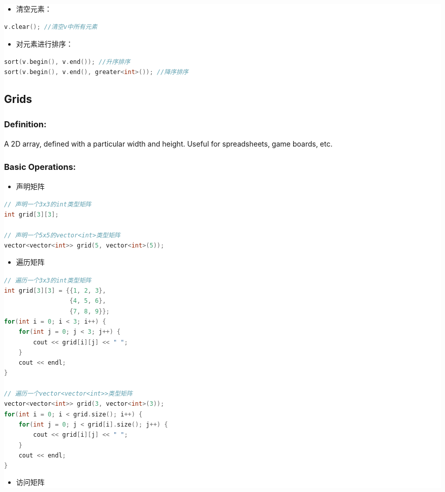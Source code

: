 - 清空元素：

```C++
v.clear(); //清空v中所有元素
```

- 对元素进行排序：

```C++
sort(v.begin(), v.end()); //升序排序
sort(v.begin(), v.end(), greater<int>()); //降序排序
```

## Grids

### Definition:

A 2D array, defined with a particular width and height. Useful for spreadsheets, game boards, etc.

### Basic Operations:

- 声明矩阵

```C++
// 声明一个3x3的int类型矩阵
int grid[3][3];

// 声明一个5x5的vector<int>类型矩阵
vector<vector<int>> grid(5, vector<int>(5));
```

- 遍历矩阵

```C++
// 遍历一个3x3的int类型矩阵
int grid[3][3] = {{1, 2, 3},
                  {4, 5, 6},
                  {7, 8, 9}};
for(int i = 0; i < 3; i++) {
    for(int j = 0; j < 3; j++) {
        cout << grid[i][j] << " ";
    }
    cout << endl;
}

// 遍历一个vector<vector<int>>类型矩阵
vector<vector<int>> grid(3, vector<int>(3));
for(int i = 0; i < grid.size(); i++) {
    for(int j = 0; j < grid[i].size(); j++) {
        cout << grid[i][j] << " ";
    }
    cout << endl;
}
```

- 访问矩阵
